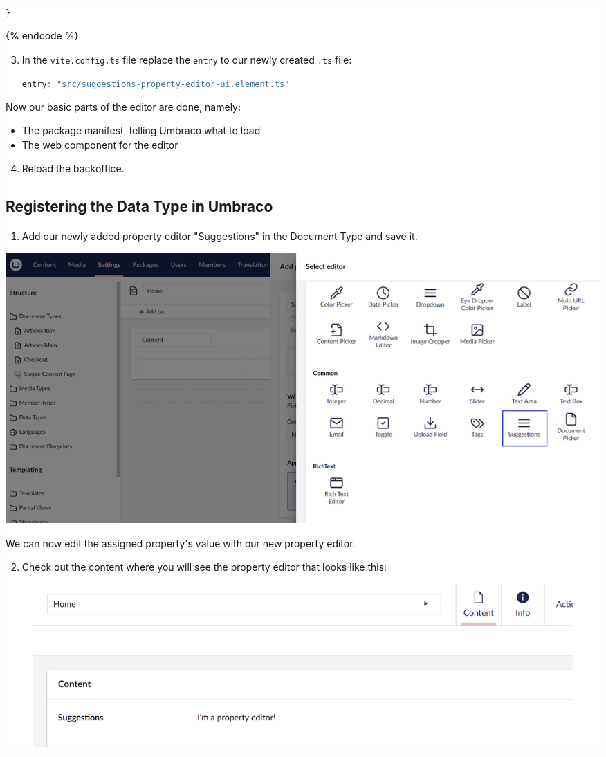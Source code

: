 ```typescript
}
```
{% endcode %}

3.  In the `vite.config.ts` file replace the `entry` to our newly created `.ts` file:

    ```typescript
    entry: "src/suggestions-property-editor-ui.element.ts"
    ```

Now our basic parts of the editor are done, namely:

* The package manifest, telling Umbraco what to load
* The web component for the editor

4. Reload the backoffice.

## Registering the Data Type in Umbraco

1. Add our newly added property editor "Suggestions" in the Document Type and save it.

![Suggestions Property Editor](images/suggestions-property-editor.png)

We can now edit the assigned property's value with our new property editor.

2. Check out the content where you will see the property editor that looks like this:

<figure><img src="../../.gitbook/assets/NewPropertyEditor (1).png" alt=""><figcaption></figcaption></figure>
